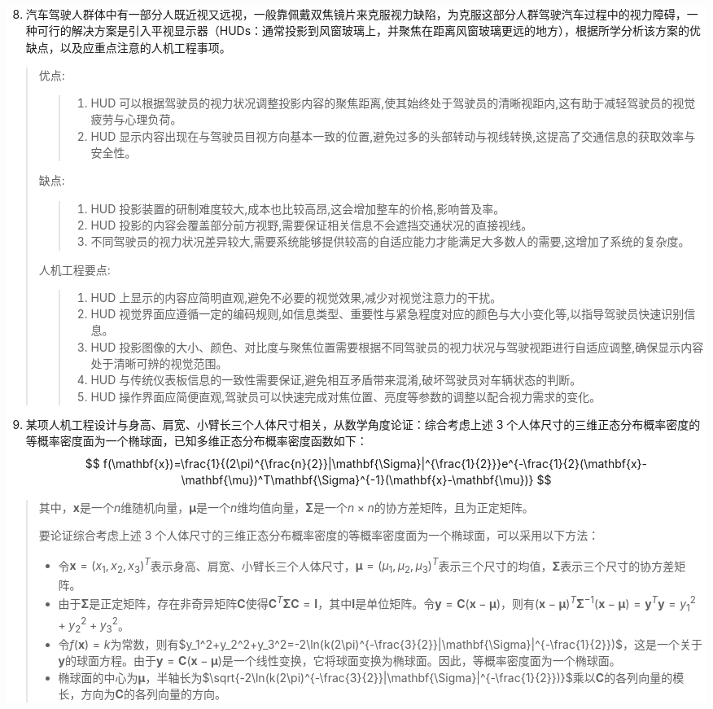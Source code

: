 8. 汽车驾驶人群体中有一部分人既近视又远视，一般靠佩戴双焦镜片来克服视力缺陷，为克服这部分人群驾驶汽车过程中的视力障碍，一种可行的解决方案是引入平视显示器（HUDs：通常投影到风窗玻璃上，并聚焦在距离风窗玻璃更远的地方），根据所学分析该方案的优缺点，以及应重点注意的人机工程事项。

> 优点:
>
>> 1. HUD 可以根据驾驶员的视力状况调整投影内容的聚焦距离,使其始终处于驾驶员的清晰视距内,这有助于减轻驾驶员的视觉疲劳与心理负荷。
>> 2. HUD 显示内容出现在与驾驶员目视方向基本一致的位置,避免过多的头部转动与视线转换,这提高了交通信息的获取效率与安全性。
>>
>
> 缺点:
>
>> 1. HUD 投影装置的研制难度较大,成本也比较高昂,这会增加整车的价格,影响普及率。
>> 2. HUD 投影的内容会覆盖部分前方视野,需要保证相关信息不会遮挡交通状况的直接视线。
>> 3. 不同驾驶员的视力状况差异较大,需要系统能够提供较高的自适应能力才能满足大多数人的需要,这增加了系统的复杂度。
>>
>
> 人机工程要点:
>
>> 1. HUD 上显示的内容应简明直观,避免不必要的视觉效果,减少对视觉注意力的干扰。
>> 2. HUD 视觉界面应遵循一定的编码规则,如信息类型、重要性与紧急程度对应的颜色与大小变化等,以指导驾驶员快速识别信息。
>> 3. HUD 投影图像的大小、颜色、对比度与聚焦位置需要根据不同驾驶员的视力状况与驾驶视距进行自适应调整,确保显示内容处于清晰可辨的视觉范围。
>> 4. HUD 与传统仪表板信息的一致性需要保证,避免相互矛盾带来混淆,破坏驾驶员对车辆状态的判断。
>> 5. HUD 操作界面应简便直观,驾驶员可以快速完成对焦位置、亮度等参数的调整以配合视力需求的变化。
>>

9. 某项人机工程设计与身高、肩宽、小臂长三个人体尺寸相关，从数学角度论证：综合考虑上述 3 个人体尺寸的三维正态分布概率密度的等概率密度面为一个椭球面，已知多维正态分布概率密度函数如下：
   $$
   f(\mathbf{x})=\frac{1}{(2\pi)^{\frac{n}{2}}|\mathbf{\Sigma}|^{\frac{1}{2}}}e^{-\frac{1}{2}(\mathbf{x}-\mathbf{\mu})^T\mathbf{\Sigma}^{-1}(\mathbf{x}-\mathbf{\mu})}
   $$

> 其中，$\mathbf{x}$是一个$n$维随机向量，$\mathbf{\mu}$是一个$n$维均值向量，$\mathbf{\Sigma}$是一个$n\times n$的协方差矩阵，且为正定矩阵。
>
> 要论证综合考虑上述 3 个人体尺寸的三维正态分布概率密度的等概率密度面为一个椭球面，可以采用以下方法：
>
> - 令$\mathbf{x}=(x_1,x_2,x_3)^T$表示身高、肩宽、小臂长三个人体尺寸，$\mathbf{\mu}=(\mu_1,\mu_2,\mu_3)^T$表示三个尺寸的均值，$\mathbf{\Sigma}$表示三个尺寸的协方差矩阵。
> - 由于$\mathbf{\Sigma}$是正定矩阵，存在非奇异矩阵$\mathbf{C}$使得$\mathbf{C}^T\mathbf{\Sigma}\mathbf{C}=\mathbf{I}$，其中$\mathbf{I}$是单位矩阵。令$\mathbf{y}=\mathbf{C}(\mathbf{x}-\mathbf{\mu})$，则有$(\mathbf{x}-\mathbf{\mu})^T\mathbf{\Sigma}^{-1}(\mathbf{x}-\mathbf{\mu})=\mathbf{y}^T\mathbf{y}=y_1^2+y_2^2+y_3^2$。
> - 令$f(\mathbf{x})=k$为常数，则有$y_1^2+y_2^2+y_3^2=-2\ln(k(2\pi)^{-\frac{3}{2}}|\mathbf{\Sigma}|^{-\frac{1}{2}})$，这是一个关于$\mathbf{y}$的球面方程。由于$\mathbf{y}=\mathbf{C}(\mathbf{x}-\mathbf{\mu})$是一个线性变换，它将球面变换为椭球面。因此，等概率密度面为一个椭球面。
> - 椭球面的中心为$\mathbf{\mu}$，半轴长为$\sqrt{-2\ln(k(2\pi)^{-\frac{3}{2}}|\mathbf{\Sigma}|^{-\frac{1}{2}})}$乘以$\mathbf{C}$的各列向量的模长，方向为$\mathbf{C}$的各列向量的方向。
